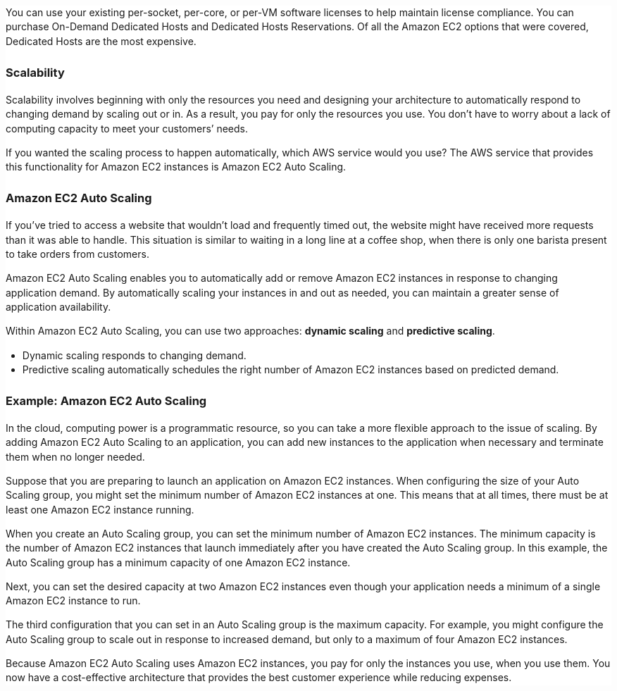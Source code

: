 You can use your existing per-socket, per-core, or per-VM software licenses to help maintain license compliance. You can purchase On-Demand Dedicated Hosts and Dedicated Hosts Reservations. Of all the Amazon EC2 options that were covered, Dedicated Hosts are the most expensive.

### Scalability

Scalability involves beginning with only the resources you need and designing your architecture to automatically respond to changing demand by scaling out or in. As a result, you pay for only the resources you use. You don’t have to worry about a lack of computing capacity to meet your customers’ needs.

If you wanted the scaling process to happen automatically, which AWS service would you use? The AWS service that provides this functionality for Amazon EC2 instances is Amazon EC2 Auto Scaling.

### Amazon EC2 Auto Scaling

If you’ve tried to access a website that wouldn’t load and frequently timed out, the website might have received more requests than it was able to handle. This situation is similar to waiting in a long line at a coffee shop, when there is only one barista present to take orders from customers.

Amazon EC2 Auto Scaling enables you to automatically add or remove Amazon EC2 instances in response to changing application demand. By automatically scaling your instances in and out as needed, you can maintain a greater sense of application availability.

Within Amazon EC2 Auto Scaling, you can use two approaches: **dynamic scaling** and **predictive scaling**.

- Dynamic scaling responds to changing demand. 
- Predictive scaling automatically schedules the right number of Amazon EC2 instances based on predicted demand.

### Example: Amazon EC2 Auto Scaling

In the cloud, computing power is a programmatic resource, so you can take a more flexible approach to the issue of scaling. By adding Amazon EC2 Auto Scaling to an application, you can add new instances to the application when necessary and terminate them when no longer needed.

Suppose that you are preparing to launch an application on Amazon EC2 instances. When configuring the size of your Auto Scaling group, you might set the minimum number of Amazon EC2 instances at one. This means that at all times, there must be at least one Amazon EC2 instance running.

When you create an Auto Scaling group, you can set the minimum number of Amazon EC2 instances. The minimum capacity is the number of Amazon EC2 instances that launch immediately after you have created the Auto Scaling group. In this example, the Auto Scaling group has a minimum capacity of one Amazon EC2 instance.

Next, you can set the desired capacity at two Amazon EC2 instances even though your application needs a minimum of a single Amazon EC2 instance to run.

The third configuration that you can set in an Auto Scaling group is the maximum capacity. For example, you might configure the Auto Scaling group to scale out in response to increased demand, but only to a maximum of four Amazon EC2 instances.

Because Amazon EC2 Auto Scaling uses Amazon EC2 instances, you pay for only the instances you use, when you use them. You now have a cost-effective architecture that provides the best customer experience while reducing expenses.
